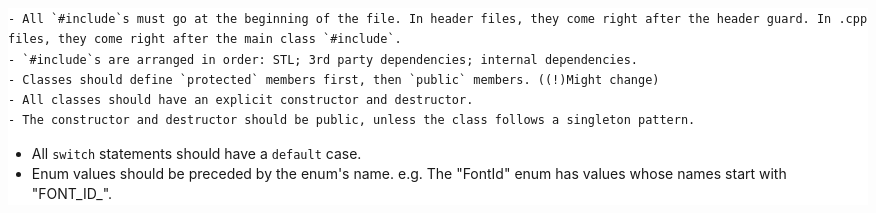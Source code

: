 	- All `#include`s must go at the beginning of the file. In header files, they come right after the header guard. In .cpp files, they come right after the main class `#include`.
	- `#include`s are arranged in order: STL; 3rd party dependencies; internal dependencies.
	- Classes should define `protected` members first, then `public` members. ((!)Might change)
	- All classes should have an explicit constructor and destructor.
	- The constructor and destructor should be public, unless the class follows a singleton pattern.
- All `switch` statements should have a `default` case.
- Enum values should be preceded by the enum's name. e.g. The "FontId" enum has values whose names start with "FONT_ID_".
